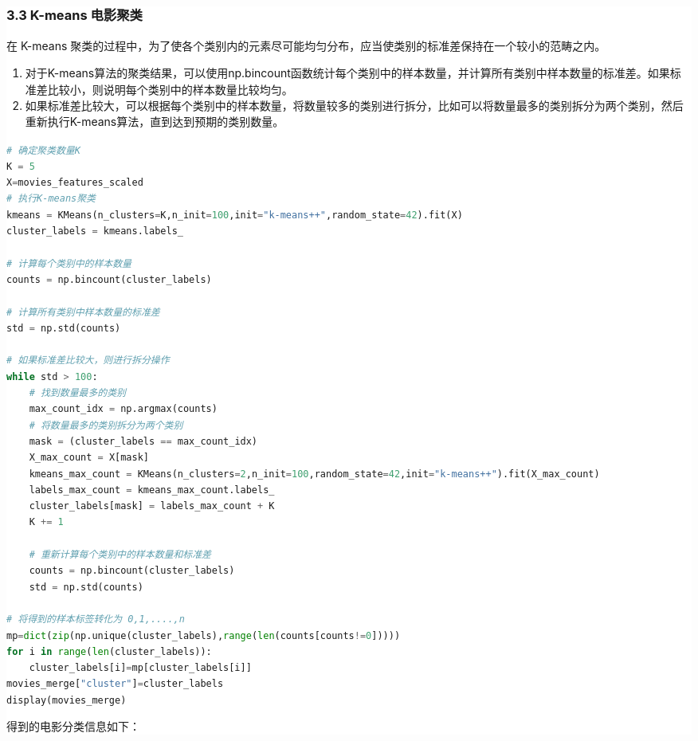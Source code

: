 ### 3.3 K-means 电影聚类

在 K-means 聚类的过程中，为了使各个类别内的元素尽可能均匀分布，应当使类别的标准差保持在一个较小的范畴之内。

1. 对于K-means算法的聚类结果，可以使用np.bincount函数统计每个类别中的样本数量，并计算所有类别中样本数量的标准差。如果标准差比较小，则说明每个类别中的样本数量比较均匀。
2. 如果标准差比较大，可以根据每个类别中的样本数量，将数量较多的类别进行拆分，比如可以将数量最多的类别拆分为两个类别，然后重新执行K-means算法，直到达到预期的类别数量。

```python
# 确定聚类数量K
K = 5
X=movies_features_scaled
# 执行K-means聚类
kmeans = KMeans(n_clusters=K,n_init=100,init="k-means++",random_state=42).fit(X)
cluster_labels = kmeans.labels_

# 计算每个类别中的样本数量
counts = np.bincount(cluster_labels)

# 计算所有类别中样本数量的标准差
std = np.std(counts)

# 如果标准差比较大，则进行拆分操作
while std > 100:
    # 找到数量最多的类别
    max_count_idx = np.argmax(counts)
    # 将数量最多的类别拆分为两个类别
    mask = (cluster_labels == max_count_idx)
    X_max_count = X[mask]
    kmeans_max_count = KMeans(n_clusters=2,n_init=100,random_state=42,init="k-means++").fit(X_max_count)
    labels_max_count = kmeans_max_count.labels_
    cluster_labels[mask] = labels_max_count + K
    K += 1
    
    # 重新计算每个类别中的样本数量和标准差
    counts = np.bincount(cluster_labels)
    std = np.std(counts)

# 将得到的样本标签转化为 0,1,....,n
mp=dict(zip(np.unique(cluster_labels),range(len(counts[counts!=0]))))
for i in range(len(cluster_labels)):
    cluster_labels[i]=mp[cluster_labels[i]]
movies_merge["cluster"]=cluster_labels
display(movies_merge)
```

得到的电影分类信息如下：